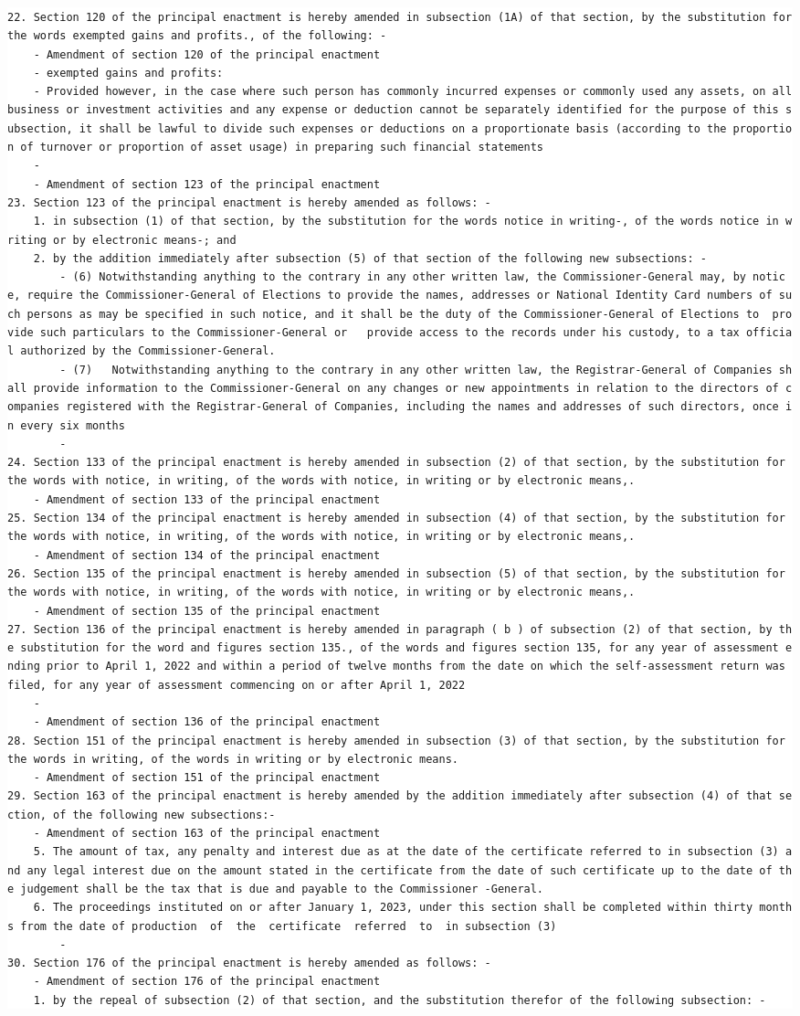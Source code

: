     22. Section 120 of the principal enactment is hereby amended in subsection (1A) of that section, by the substitution for the words exempted gains and profits., of the following: -
        - Amendment of section 120 of the principal enactment
        - exempted gains and profits:
        - Provided however, in the case where such person has commonly incurred expenses or commonly used any assets, on all business or investment activities and any expense or deduction cannot be separately identified for the purpose of this subsection, it shall be lawful to divide such expenses or deductions on a proportionate basis (according to the proportion of turnover or proportion of asset usage) in preparing such financial statements
        - 
        - Amendment of section 123 of the principal enactment
    23. Section 123 of the principal enactment is hereby amended as follows: -
        1. in subsection (1) of that section, by the substitution for the words notice in writing-, of the words notice in writing or by electronic means-; and
        2. by the addition immediately after subsection (5) of that section of the following new subsections: -
            - (6) Notwithstanding anything to the contrary in any other written law, the Commissioner-General may, by notice, require the Commissioner-General of Elections to provide the names, addresses or National Identity Card numbers of such persons as may be specified in such notice, and it shall be the duty of the Commissioner-General of Elections to  provide such particulars to the Commissioner-General or   provide access to the records under his custody, to a tax official authorized by the Commissioner-General.
            - (7)   Notwithstanding anything to the contrary in any other written law, the Registrar-General of Companies shall provide information to the Commissioner-General on any changes or new appointments in relation to the directors of companies registered with the Registrar-General of Companies, including the names and addresses of such directors, once in every six months
            - 
    24. Section 133 of the principal enactment is hereby amended in subsection (2) of that section, by the substitution for the words with notice, in writing, of the words with notice, in writing or by electronic means,.
        - Amendment of section 133 of the principal enactment
    25. Section 134 of the principal enactment is hereby amended in subsection (4) of that section, by the substitution for the words with notice, in writing, of the words with notice, in writing or by electronic means,.
        - Amendment of section 134 of the principal enactment
    26. Section 135 of the principal enactment is hereby amended in subsection (5) of that section, by the substitution for the words with notice, in writing, of the words with notice, in writing or by electronic means,.
        - Amendment of section 135 of the principal enactment
    27. Section 136 of the principal enactment is hereby amended in paragraph ( b ) of subsection (2) of that section, by the substitution for the word and figures section 135., of the words and figures section 135, for any year of assessment ending prior to April 1, 2022 and within a period of twelve months from the date on which the self-assessment return was filed, for any year of assessment commencing on or after April 1, 2022
        - 
        - Amendment of section 136 of the principal enactment
    28. Section 151 of the principal enactment is hereby amended in subsection (3) of that section, by the substitution for the words in writing, of the words in writing or by electronic means.
        - Amendment of section 151 of the principal enactment
    29. Section 163 of the principal enactment is hereby amended by the addition immediately after subsection (4) of that section, of the following new subsections:-
        - Amendment of section 163 of the principal enactment
        5. The amount of tax, any penalty and interest due as at the date of the certificate referred to in subsection (3) and any legal interest due on the amount stated in the certificate from the date of such certificate up to the date of the judgement shall be the tax that is due and payable to the Commissioner -General.
        6. The proceedings instituted on or after January 1, 2023, under this section shall be completed within thirty months from the date of production  of  the  certificate  referred  to  in subsection (3)
            - 
    30. Section 176 of the principal enactment is hereby amended as follows: -
        - Amendment of section 176 of the principal enactment
        1. by the repeal of subsection (2) of that section, and the substitution therefor of the following subsection: -